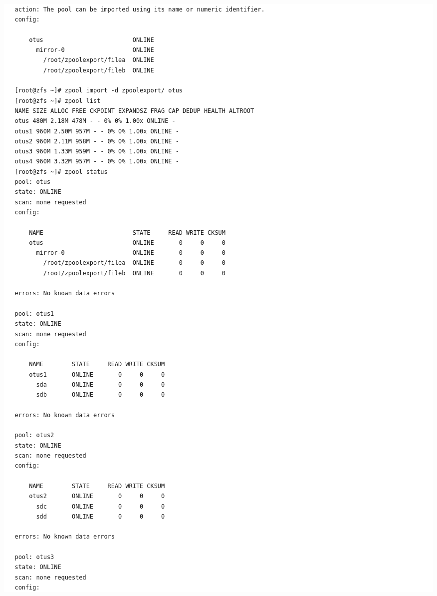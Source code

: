        action: The pool can be imported using its name or numeric identifier.
       config:

           otus                         ONLINE
             mirror-0                   ONLINE
               /root/zpoolexport/filea  ONLINE
               /root/zpoolexport/fileb  ONLINE

       [root@zfs ~]# zpool import -d zpoolexport/ otus
       [root@zfs ~]# zpool list
       NAME SIZE ALLOC FREE CKPOINT EXPANDSZ FRAG CAP DEDUP HEALTH ALTROOT
       otus 480M 2.18M 478M - - 0% 0% 1.00x ONLINE -
       otus1 960M 2.50M 957M - - 0% 0% 1.00x ONLINE -
       otus2 960M 2.11M 958M - - 0% 0% 1.00x ONLINE -
       otus3 960M 1.33M 959M - - 0% 0% 1.00x ONLINE -
       otus4 960M 3.32M 957M - - 0% 0% 1.00x ONLINE -
       [root@zfs ~]# zpool status
       pool: otus
       state: ONLINE
       scan: none requested
       config:

           NAME                         STATE     READ WRITE CKSUM
           otus                         ONLINE       0     0     0
             mirror-0                   ONLINE       0     0     0
               /root/zpoolexport/filea  ONLINE       0     0     0
               /root/zpoolexport/fileb  ONLINE       0     0     0

       errors: No known data errors

       pool: otus1
       state: ONLINE
       scan: none requested
       config:

           NAME        STATE     READ WRITE CKSUM
           otus1       ONLINE       0     0     0
             sda       ONLINE       0     0     0
             sdb       ONLINE       0     0     0

       errors: No known data errors

       pool: otus2
       state: ONLINE
       scan: none requested
       config:

           NAME        STATE     READ WRITE CKSUM
           otus2       ONLINE       0     0     0
             sdc       ONLINE       0     0     0
             sdd       ONLINE       0     0     0

       errors: No known data errors

       pool: otus3
       state: ONLINE
       scan: none requested
       config:
